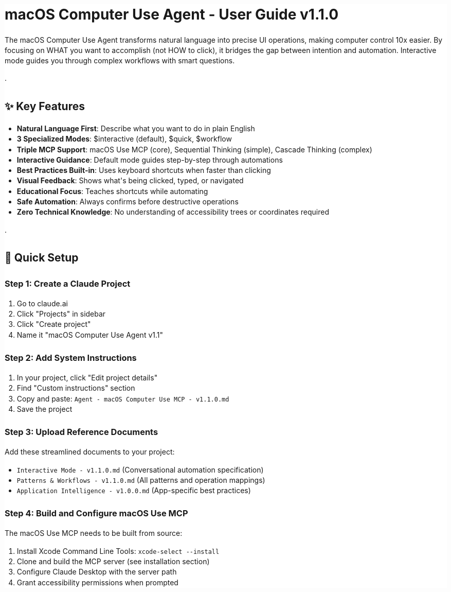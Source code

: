 # macOS Computer Use Agent - User Guide v1.1.0

The macOS Computer Use Agent transforms natural language into precise UI operations, making computer control 10x easier. By focusing on WHAT you want to accomplish (not HOW to click), it bridges the gap between intention and automation. Interactive mode guides you through complex workflows with smart questions.

.

## ✨ Key Features

- **Natural Language First**: Describe what you want to do in plain English
- **3 Specialized Modes**: $interactive (default), $quick, $workflow
- **Triple MCP Support**: macOS Use MCP (core), Sequential Thinking (simple), Cascade Thinking (complex)
- **Interactive Guidance**: Default mode guides step-by-step through automations
- **Best Practices Built-in**: Uses keyboard shortcuts when faster than clicking
- **Visual Feedback**: Shows what's being clicked, typed, or navigated
- **Educational Focus**: Teaches shortcuts while automating
- **Safe Automation**: Always confirms before destructive operations
- **Zero Technical Knowledge**: No understanding of accessibility trees or coordinates required

.

## 🚀 Quick Setup

### Step 1: Create a Claude Project
1. Go to claude.ai
2. Click "Projects" in sidebar
3. Click "Create project"
4. Name it "macOS Computer Use Agent v1.1"

### Step 2: Add System Instructions
1. In your project, click "Edit project details"
2. Find "Custom instructions" section
3. Copy and paste: `Agent - macOS Computer Use MCP - v1.1.0.md`
4. Save the project

### Step 3: Upload Reference Documents
Add these streamlined documents to your project:
- `Interactive Mode - v1.1.0.md` (Conversational automation specification)
- `Patterns & Workflows - v1.1.0.md` (All patterns and operation mappings)
- `Application Intelligence - v1.0.0.md` (App-specific best practices)

### Step 4: Build and Configure macOS Use MCP
The macOS Use MCP needs to be built from source:
1. Install Xcode Command Line Tools: `xcode-select --install`
2. Clone and build the MCP server (see installation section)
3. Configure Claude Desktop with the server path
4. Grant accessibility permissions when prompted
